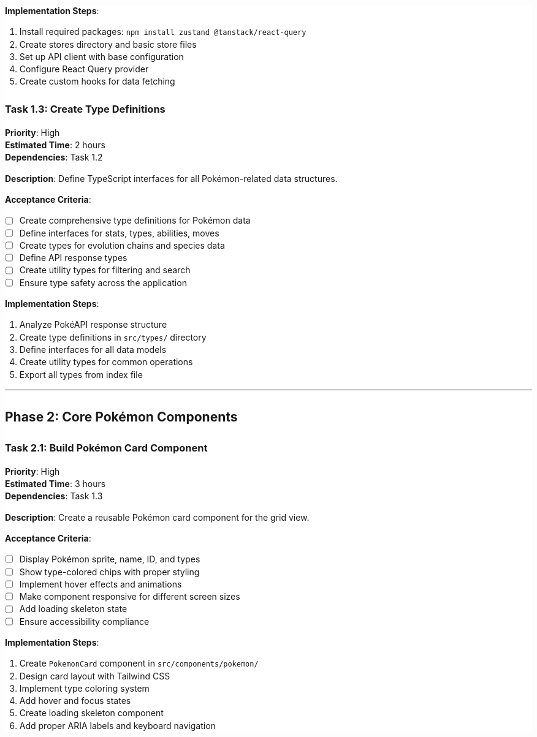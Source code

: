 **Implementation Steps**:
1. Install required packages: `npm install zustand @tanstack/react-query`
2. Create stores directory and basic store files
3. Set up API client with base configuration
4. Configure React Query provider
5. Create custom hooks for data fetching

### Task 1.3: Create Type Definitions
**Priority**: High  
**Estimated Time**: 2 hours  
**Dependencies**: Task 1.2

**Description**: Define TypeScript interfaces for all Pokémon-related data structures.

**Acceptance Criteria**:
- [ ] Create comprehensive type definitions for Pokémon data
- [ ] Define interfaces for stats, types, abilities, moves
- [ ] Create types for evolution chains and species data
- [ ] Define API response types
- [ ] Create utility types for filtering and search
- [ ] Ensure type safety across the application

**Implementation Steps**:
1. Analyze PokéAPI response structure
2. Create type definitions in `src/types/` directory
3. Define interfaces for all data models
4. Create utility types for common operations
5. Export all types from index file

---

## Phase 2: Core Pokémon Components

### Task 2.1: Build Pokémon Card Component
**Priority**: High  
**Estimated Time**: 3 hours  
**Dependencies**: Task 1.3

**Description**: Create a reusable Pokémon card component for the grid view.

**Acceptance Criteria**:
- [ ] Display Pokémon sprite, name, ID, and types
- [ ] Show type-colored chips with proper styling
- [ ] Implement hover effects and animations
- [ ] Make component responsive for different screen sizes
- [ ] Add loading skeleton state
- [ ] Ensure accessibility compliance

**Implementation Steps**:
1. Create `PokemonCard` component in `src/components/pokemon/`
2. Design card layout with Tailwind CSS
3. Implement type coloring system
4. Add hover and focus states
5. Create loading skeleton component
6. Add proper ARIA labels and keyboard navigation
